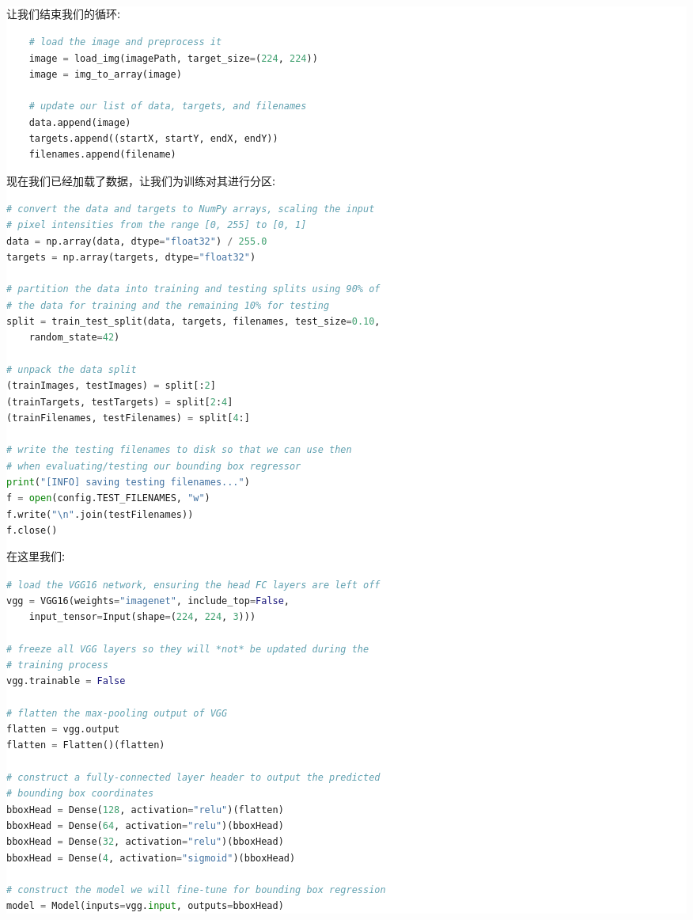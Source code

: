 让我们结束我们的循环:

```py
	# load the image and preprocess it
	image = load_img(imagePath, target_size=(224, 224))
	image = img_to_array(image)

	# update our list of data, targets, and filenames
	data.append(image)
	targets.append((startX, startY, endX, endY))
	filenames.append(filename)
```

现在我们已经加载了数据，让我们为训练对其进行分区:

```py
# convert the data and targets to NumPy arrays, scaling the input
# pixel intensities from the range [0, 255] to [0, 1]
data = np.array(data, dtype="float32") / 255.0
targets = np.array(targets, dtype="float32")

# partition the data into training and testing splits using 90% of
# the data for training and the remaining 10% for testing
split = train_test_split(data, targets, filenames, test_size=0.10,
	random_state=42)

# unpack the data split
(trainImages, testImages) = split[:2]
(trainTargets, testTargets) = split[2:4]
(trainFilenames, testFilenames) = split[4:]

# write the testing filenames to disk so that we can use then
# when evaluating/testing our bounding box regressor
print("[INFO] saving testing filenames...")
f = open(config.TEST_FILENAMES, "w")
f.write("\n".join(testFilenames))
f.close()
```

在这里我们:

```py
# load the VGG16 network, ensuring the head FC layers are left off
vgg = VGG16(weights="imagenet", include_top=False,
	input_tensor=Input(shape=(224, 224, 3)))

# freeze all VGG layers so they will *not* be updated during the
# training process
vgg.trainable = False

# flatten the max-pooling output of VGG
flatten = vgg.output
flatten = Flatten()(flatten)

# construct a fully-connected layer header to output the predicted
# bounding box coordinates
bboxHead = Dense(128, activation="relu")(flatten)
bboxHead = Dense(64, activation="relu")(bboxHead)
bboxHead = Dense(32, activation="relu")(bboxHead)
bboxHead = Dense(4, activation="sigmoid")(bboxHead)

# construct the model we will fine-tune for bounding box regression
model = Model(inputs=vgg.input, outputs=bboxHead)
```
